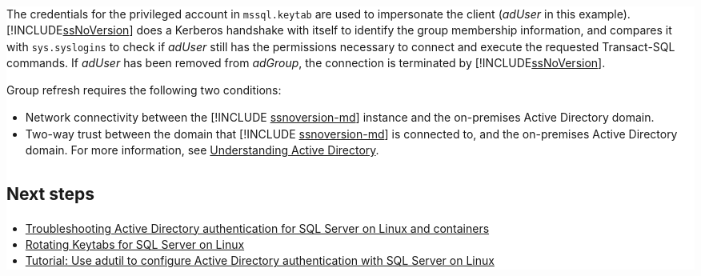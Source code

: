 The credentials for the privileged account in `mssql.keytab` are used to impersonate the client (*adUser* in this example). [!INCLUDE[ssNoVersion](../includes/ssnoversion-md.md)] does a Kerberos handshake with itself to identify the group membership information, and compares it with `sys.syslogins` to check if *adUser* still has the permissions necessary to connect and execute the requested Transact-SQL commands. If *adUser* has been removed from *adGroup*, the connection is terminated by [!INCLUDE[ssNoVersion](../includes/ssnoversion-md.md)].

Group refresh requires the following two conditions:

- Network connectivity between the [!INCLUDE [ssnoversion-md](../includes/ssnoversion-md.md)] instance and the on-premises Active Directory domain.
- Two-way trust between the domain that [!INCLUDE [ssnoversion-md](../includes/ssnoversion-md.md)] is connected to, and the on-premises Active Directory domain. For more information, see [Understanding Active Directory](/windows-server/identity/ad-ds/get-started/virtual-dc/Active-Directory-Domain-Services-Overview#understanding-active-directory).

## Next steps

- [Troubleshooting Active Directory authentication for SQL Server on Linux and containers](sql-server-linux-ad-auth-troubleshooting.md)
- [Rotating Keytabs for SQL Server on Linux](sql-server-linux-ad-auth-rotate-keytabs.md)
- [Tutorial: Use adutil to configure Active Directory authentication with SQL Server on Linux](sql-server-linux-ad-auth-adutil-tutorial.md)
